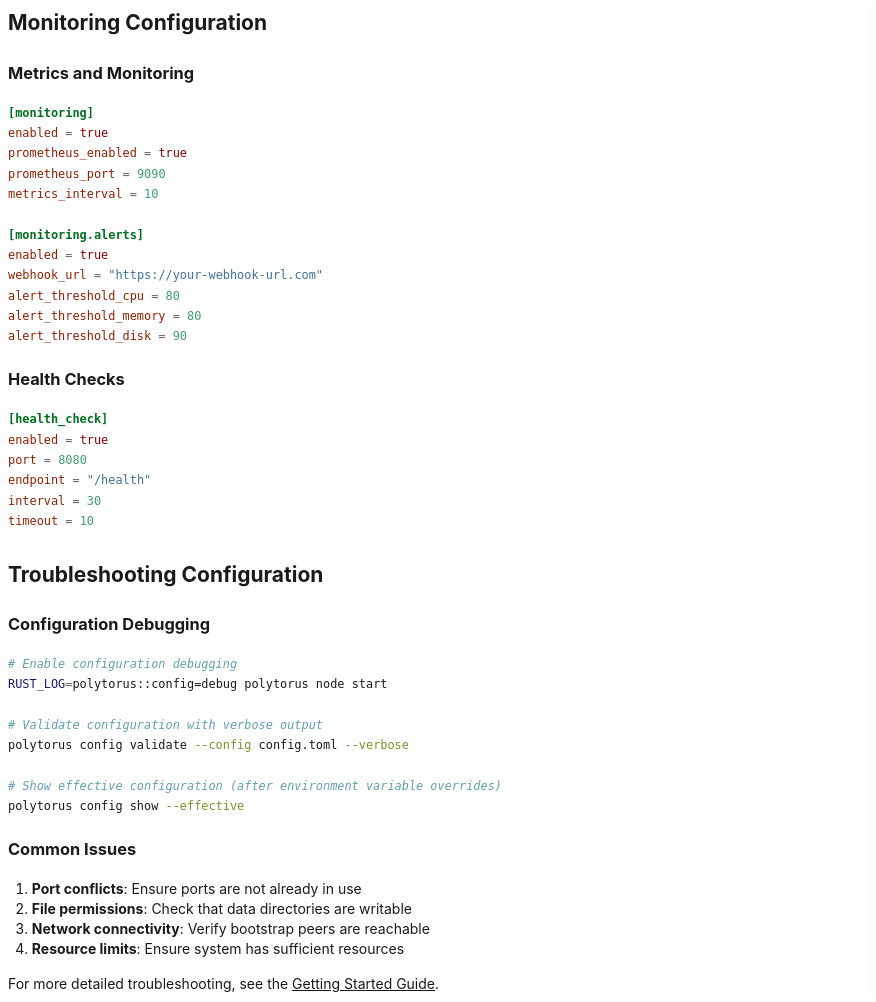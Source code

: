 ## Monitoring Configuration

### Metrics and Monitoring
```toml
[monitoring]
enabled = true
prometheus_enabled = true
prometheus_port = 9090
metrics_interval = 10

[monitoring.alerts]
enabled = true
webhook_url = "https://your-webhook-url.com"
alert_threshold_cpu = 80
alert_threshold_memory = 80
alert_threshold_disk = 90
```

### Health Checks
```toml
[health_check]
enabled = true
port = 8080
endpoint = "/health"
interval = 30
timeout = 10
```

## Troubleshooting Configuration

### Configuration Debugging
```bash
# Enable configuration debugging
RUST_LOG=polytorus::config=debug polytorus node start

# Validate configuration with verbose output
polytorus config validate --config config.toml --verbose

# Show effective configuration (after environment variable overrides)
polytorus config show --effective
```

### Common Issues
1. **Port conflicts**: Ensure ports are not already in use
2. **File permissions**: Check that data directories are writable
3. **Network connectivity**: Verify bootstrap peers are reachable
4. **Resource limits**: Ensure system has sufficient resources

For more detailed troubleshooting, see the [Getting Started Guide](GETTING_STARTED.md#troubleshooting).

